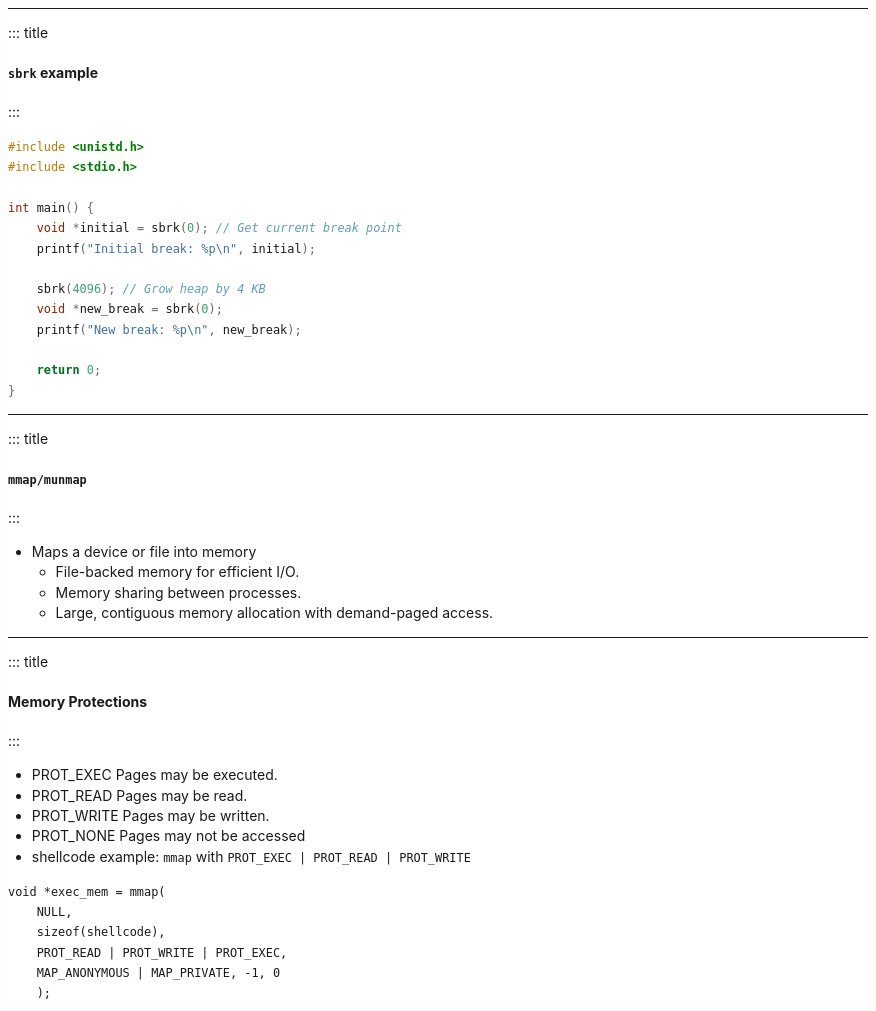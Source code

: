 
---


::: title

#### `sbrk` example

:::

```c
#include <unistd.h>
#include <stdio.h>

int main() {
    void *initial = sbrk(0); // Get current break point
    printf("Initial break: %p\n", initial);

    sbrk(4096); // Grow heap by 4 KB
    void *new_break = sbrk(0);
    printf("New break: %p\n", new_break);

    return 0;
}
```

---


::: title

#### `mmap/munmap`

:::
- Maps a device or file into memory 
	- File-backed memory for efficient I/O.
	- Memory sharing between processes.
	- Large, contiguous memory allocation with demand-paged access.

---


::: title

#### Memory Protections

:::
- PROT_EXEC  Pages may be executed.
- PROT_READ  Pages may be read.
- PROT_WRITE Pages may be written.
- PROT_NONE  Pages may not be accessed
- shellcode example: `mmap` with `PROT_EXEC | PROT_READ | PROT_WRITE`
```
void *exec_mem = mmap(
	NULL, 
	sizeof(shellcode), 
	PROT_READ | PROT_WRITE | PROT_EXEC, 
	MAP_ANONYMOUS | MAP_PRIVATE, -1, 0
	);
```
